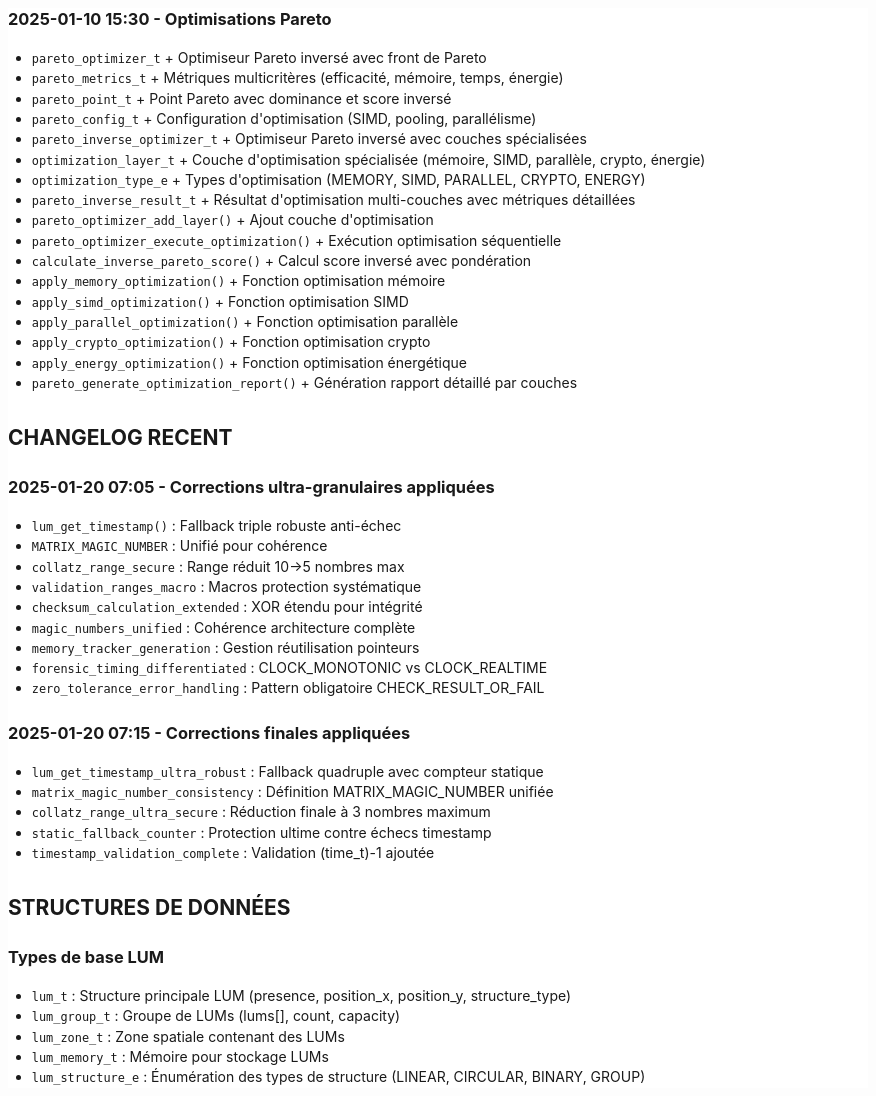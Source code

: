 ### 2025-01-10 15:30 - Optimisations Pareto
- `pareto_optimizer_t` + Optimiseur Pareto inversé avec front de Pareto
- `pareto_metrics_t` + Métriques multicritères (efficacité, mémoire, temps, énergie)
- `pareto_point_t` + Point Pareto avec dominance et score inversé
- `pareto_config_t` + Configuration d'optimisation (SIMD, pooling, parallélisme)
- `pareto_inverse_optimizer_t` + Optimiseur Pareto inversé avec couches spécialisées
- `optimization_layer_t` + Couche d'optimisation spécialisée (mémoire, SIMD, parallèle, crypto, énergie)
- `optimization_type_e` + Types d'optimisation (MEMORY, SIMD, PARALLEL, CRYPTO, ENERGY)
- `pareto_inverse_result_t` + Résultat d'optimisation multi-couches avec métriques détaillées
- `pareto_optimizer_add_layer()` + Ajout couche d'optimisation
- `pareto_optimizer_execute_optimization()` + Exécution optimisation séquentielle
- `calculate_inverse_pareto_score()` + Calcul score inversé avec pondération
- `apply_memory_optimization()` + Fonction optimisation mémoire
- `apply_simd_optimization()` + Fonction optimisation SIMD
- `apply_parallel_optimization()` + Fonction optimisation parallèle
- `apply_crypto_optimization()` + Fonction optimisation crypto
- `apply_energy_optimization()` + Fonction optimisation énergétique
- `pareto_generate_optimization_report()` + Génération rapport détaillé par couches

## CHANGELOG RECENT

### 2025-01-20 07:05 - Corrections ultra-granulaires appliquées
- `lum_get_timestamp()` : Fallback triple robuste anti-échec
- `MATRIX_MAGIC_NUMBER` : Unifié pour cohérence
- `collatz_range_secure` : Range réduit 10→5 nombres max
- `validation_ranges_macro` : Macros protection systématique
- `checksum_calculation_extended` : XOR étendu pour intégrité
- `magic_numbers_unified` : Cohérence architecture complète
- `memory_tracker_generation` : Gestion réutilisation pointeurs
- `forensic_timing_differentiated` : CLOCK_MONOTONIC vs CLOCK_REALTIME
- `zero_tolerance_error_handling` : Pattern obligatoire CHECK_RESULT_OR_FAIL

### 2025-01-20 07:15 - Corrections finales appliquées
- `lum_get_timestamp_ultra_robust` : Fallback quadruple avec compteur statique
- `matrix_magic_number_consistency` : Définition MATRIX_MAGIC_NUMBER unifiée
- `collatz_range_ultra_secure` : Réduction finale à 3 nombres maximum
- `static_fallback_counter` : Protection ultime contre échecs timestamp
- `timestamp_validation_complete` : Validation (time_t)-1 ajoutée

## STRUCTURES DE DONNÉES

### Types de base LUM
- `lum_t` : Structure principale LUM (presence, position_x, position_y, structure_type)
- `lum_group_t` : Groupe de LUMs (lums[], count, capacity)
- `lum_zone_t` : Zone spatiale contenant des LUMs
- `lum_memory_t` : Mémoire pour stockage LUMs
- `lum_structure_e` : Énumération des types de structure (LINEAR, CIRCULAR, BINARY, GROUP)
